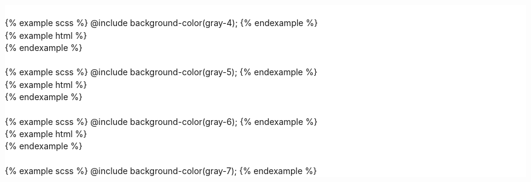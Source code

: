 
  <div class="DocsExample DocsExample--grouped DocsExample--labelMixins DocsExample--renderHidden">
    <div class="DocsExample-preview DocsExample-preview--gray-4">
      &nbsp;
    </div>
{% example scss %}
@include background-color(gray-4);
{% endexample %}
  </div>

  <div class="DocsExample DocsExample--labelUtilityClasses DocsExample--renderHidden">
{% example html %}
<div class="u-background-color--gray-4"></div>
{% endexample %}
  </div>


  <div class="DocsExample DocsExample--grouped DocsExample--labelMixins DocsExample--renderHidden">
    <div class="DocsExample-preview DocsExample-preview--gray-5">
      &nbsp;
    </div>
{% example scss %}
@include background-color(gray-5);
{% endexample %}
  </div>

  <div class="DocsExample DocsExample--labelUtilityClasses DocsExample--renderHidden">
{% example html %}
<div class="u-background-color--gray-5"></div>
{% endexample %}
  </div>


  <div class="DocsExample DocsExample--grouped DocsExample--labelMixins DocsExample--renderHidden">
    <div class="DocsExample-preview DocsExample-preview--gray-6">
      &nbsp;
    </div>
{% example scss %}
@include background-color(gray-6);
{% endexample %}
  </div>

  <div class="DocsExample DocsExample--labelUtilityClasses DocsExample--renderHidden">
{% example html %}
<div class="u-background-color--gray-6"></div>
{% endexample %}
  </div>


  <div class="DocsExample DocsExample--grouped DocsExample--labelMixins DocsExample--renderHidden">
    <div class="DocsExample-preview DocsExample-preview--gray-7">
      &nbsp;
    </div>
{% example scss %}
@include background-color(gray-7);
{% endexample %}
  </div>
